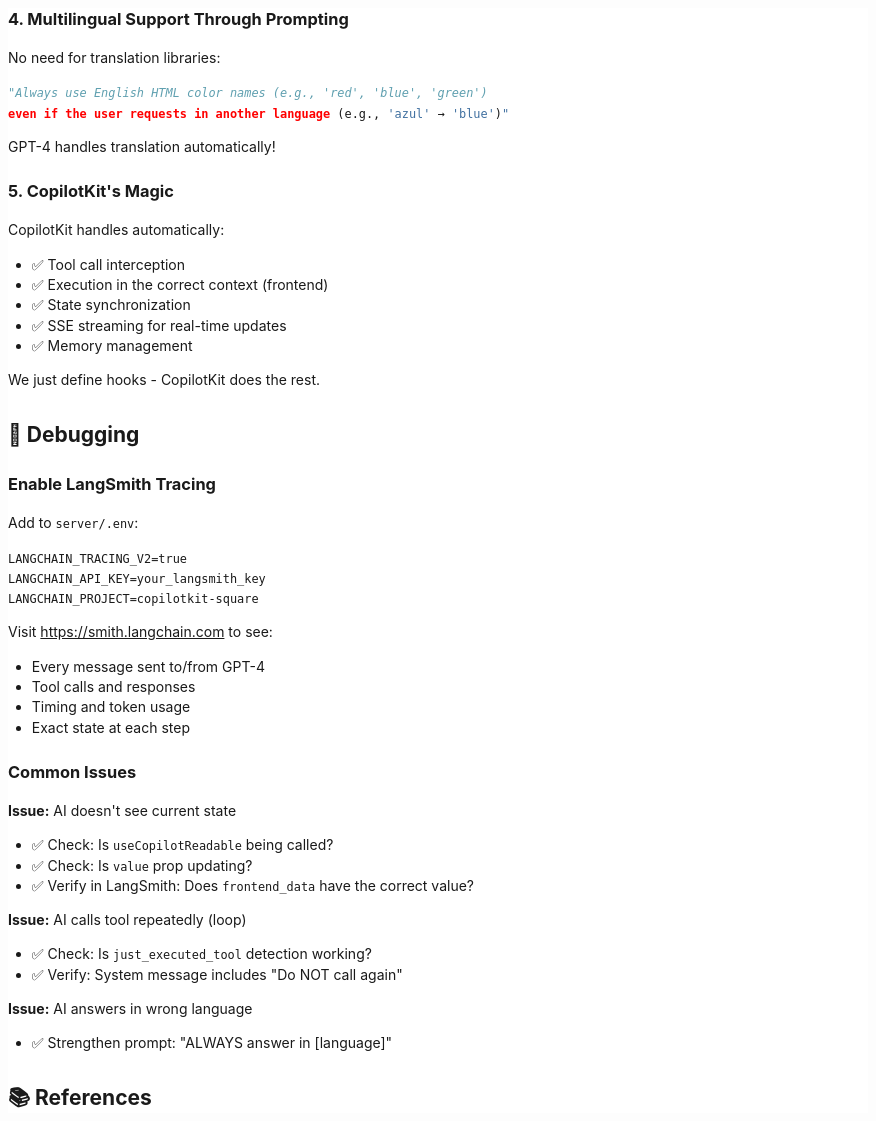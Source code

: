 ### 4. **Multilingual Support Through Prompting**

No need for translation libraries:

```python
"Always use English HTML color names (e.g., 'red', 'blue', 'green')
even if the user requests in another language (e.g., 'azul' → 'blue')"
```

GPT-4 handles translation automatically!

### 5. **CopilotKit's Magic**

CopilotKit handles automatically:
- ✅ Tool call interception
- ✅ Execution in the correct context (frontend)
- ✅ State synchronization
- ✅ SSE streaming for real-time updates
- ✅ Memory management

We just define hooks - CopilotKit does the rest.

## 🐛 Debugging

### Enable LangSmith Tracing

Add to `server/.env`:
```env
LANGCHAIN_TRACING_V2=true
LANGCHAIN_API_KEY=your_langsmith_key
LANGCHAIN_PROJECT=copilotkit-square
```

Visit https://smith.langchain.com to see:
- Every message sent to/from GPT-4
- Tool calls and responses
- Timing and token usage
- Exact state at each step

### Common Issues

**Issue:** AI doesn't see current state
- ✅ Check: Is `useCopilotReadable` being called?
- ✅ Check: Is `value` prop updating?
- ✅ Verify in LangSmith: Does `frontend_data` have the correct value?

**Issue:** AI calls tool repeatedly (loop)
- ✅ Check: Is `just_executed_tool` detection working?
- ✅ Verify: System message includes "Do NOT call again"

**Issue:** AI answers in wrong language
- ✅ Strengthen prompt: "ALWAYS answer in [language]"

## 📚 References
